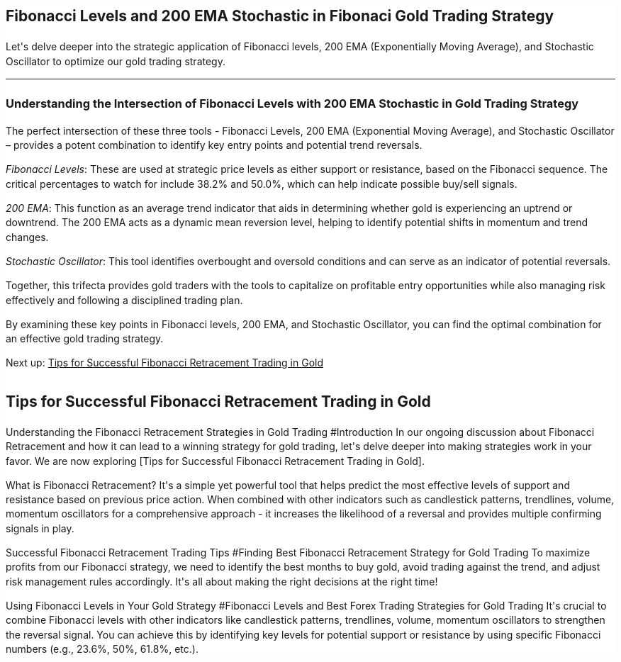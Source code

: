 ## Fibonacci Levels and 200 EMA Stochastic in Fibonaci Gold Trading Strategy



Let's delve deeper into the strategic application of Fibonacci levels, 200 EMA (Exponentially Moving Average), and Stochastic Oscillator to optimize our gold trading strategy. 

---
### Understanding the Intersection of Fibonacci Levels with 200 EMA Stochastic in Gold Trading Strategy
The perfect intersection of these three tools - Fibonacci Levels, 200 EMA (Exponential Moving Average), and Stochastic Oscillator – provides a potent combination to identify key entry points and potential trend reversals.

*Fibonacci Levels*: These are used at strategic price levels as either support or resistance, based on the Fibonacci sequence. The critical percentages to watch for include 38.2% and 50.0%, which can help indicate possible buy/sell signals.

*200 EMA*: This function as an average trend indicator that aids in determining whether gold is experiencing an uptrend or downtrend. The 200 EMA acts as a dynamic mean reversion level, helping to identify potential shifts in momentum and trend changes.

*Stochastic Oscillator*: This tool identifies overbought and oversold conditions and can serve as an indicator of potential reversals. 

Together, this trifecta provides gold traders with the tools to capitalize on profitable entry opportunities while also managing risk effectively and following a disciplined trading plan.

By examining these key points in Fibonacci levels, 200 EMA, and Stochastic Oscillator, you can find the optimal combination for an effective gold trading strategy.

Next up: [Tips for Successful Fibonacci Retracement Trading in Gold](../tips-for-successful-fibonacci-retracement-trading-in-gold)

## Tips for Successful Fibonacci Retracement Trading in Gold

Understanding the Fibonacci Retracement Strategies in Gold Trading #Introduction
In our ongoing discussion about Fibonacci Retracement and how it can lead to a winning strategy for gold trading, let's delve deeper into making strategies work in your favor. We are now exploring [Tips for Successful Fibonacci Retracement Trading in Gold]. 

What is Fibonacci Retracement? It's a simple yet powerful tool that helps predict the most effective levels of support and resistance based on previous price action. When combined with other indicators such as candlestick patterns, trendlines, volume, momentum oscillators for a comprehensive approach - it increases the likelihood of a reversal and provides multiple confirming signals in play.

Successful Fibonacci Retracement Trading Tips #Finding Best Fibonacci Retracement Strategy for Gold Trading
To maximize profits from our Fibonacci strategy, we need to identify the best months to buy gold, avoid trading against the trend, and adjust risk management rules accordingly. It's all about making the right decisions at the right time!

Using Fibonacci Levels in Your Gold Strategy #Fibonacci Levels and Best Forex Trading Strategies for Gold Trading
It's crucial to combine Fibonacci levels with other indicators like candlestick patterns, trendlines, volume, momentum oscillators to strengthen the reversal signal. You can achieve this by identifying key levels for potential support or resistance by using specific Fibonacci numbers (e.g., 23.6%, 50%, 61.8%, etc.).
